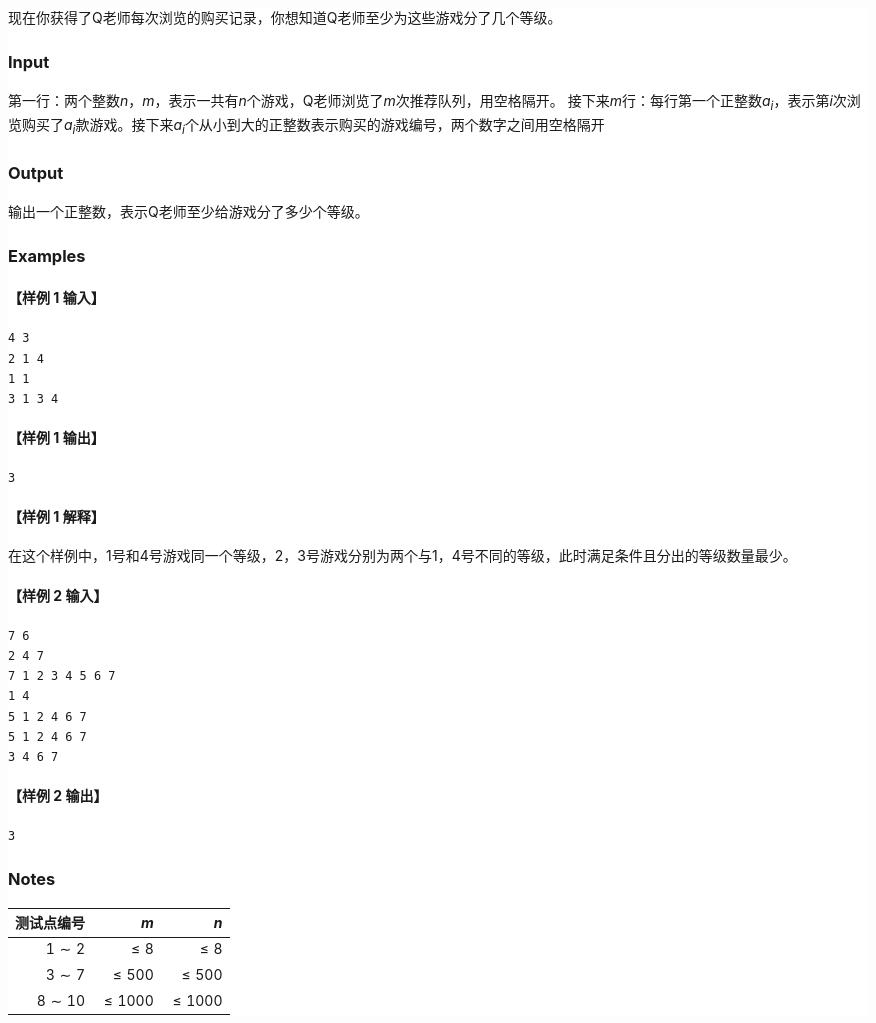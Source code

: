 现在你获得了Q老师每次浏览的购买记录，你想知道Q老师至少为这些游戏分了几个等级。

### Input

第一行：两个整数$n$，$m$，表示一共有$n$个游戏，Q老师浏览了$m$次推荐队列，用空格隔开。
接下来$m$行：每行第一个正整数$a_i$，表示第$i$次浏览购买了$a_i$款游戏。接下来$a_i$个从小到大的正整数表示购买的游戏编号，两个数字之间用空格隔开

### Output

输出一个正整数，表示Q老师至少给游戏分了多少个等级。

### Examples

#### 【样例 1 输入】
```input
4 3
2 1 4 
1 1 
3 1 3 4
```
#### 【样例 1 输出】
```output
3
```

#### 【样例 1 解释】
在这个样例中，$1$号和$4$号游戏同一个等级，$2$，$3$号游戏分别为两个与$1$，$4$号不同的等级，此时满足条件且分出的等级数量最少。

#### 【样例 2 输入】
```input
7 6
2 4 7 
7 1 2 3 4 5 6 7 
1 4 
5 1 2 4 6 7 
5 1 2 4 6 7 
3 4 6 7
```
#### 【样例 2 输出】
```output
3
```

### Notes

| 测试点编号 | $m$ | $n$ |
| -----------: | -----------: | -----------: |
| $1∼2$ | $\le 8$ | $\le 8$ |
| $3∼7$ | $\le 500$ | $\le 500$ |
| $8∼10$ | $\le 1000$ | $\le 1000$ |
